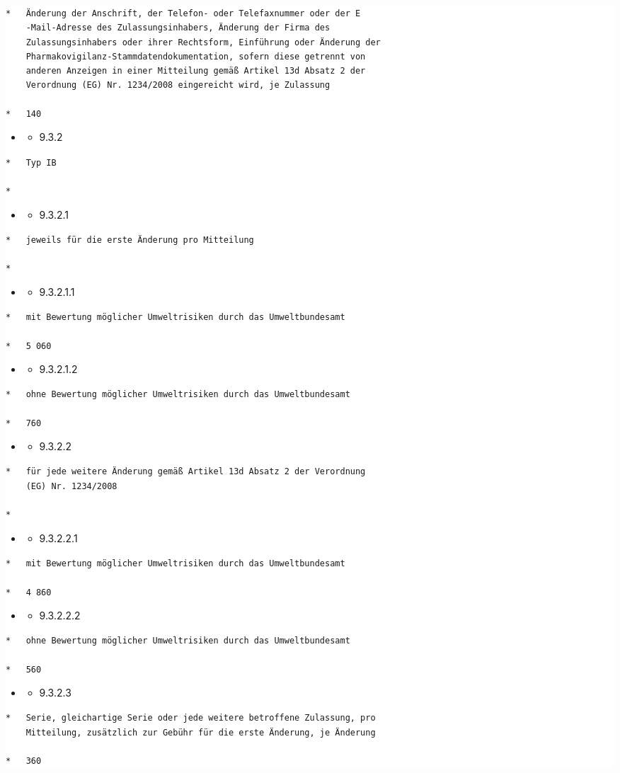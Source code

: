     *   Änderung der Anschrift, der Telefon- oder Telefaxnummer oder der E
        -Mail-Adresse des Zulassungsinhabers, Änderung der Firma des
        Zulassungsinhabers oder ihrer Rechtsform, Einführung oder Änderung der
        Pharmakovigilanz-Stammdatendokumentation, sofern diese getrennt von
        anderen Anzeigen in einer Mitteilung gemäß Artikel 13d Absatz 2 der
        Verordnung (EG) Nr. 1234/2008 eingereicht wird, je Zulassung

    *   140


*    *   9.3.2

    *   Typ IB

    *

*    *   9.3.2.1

    *   jeweils für die erste Änderung pro Mitteilung

    *

*    *   9.3.2.1.1

    *   mit Bewertung möglicher Umweltrisiken durch das Umweltbundesamt

    *   5 060


*    *   9.3.2.1.2

    *   ohne Bewertung möglicher Umweltrisiken durch das Umweltbundesamt

    *   760


*    *   9.3.2.2

    *   für jede weitere Änderung gemäß Artikel 13d Absatz 2 der Verordnung
        (EG) Nr. 1234/2008

    *

*    *   9.3.2.2.1

    *   mit Bewertung möglicher Umweltrisiken durch das Umweltbundesamt

    *   4 860


*    *   9.3.2.2.2

    *   ohne Bewertung möglicher Umweltrisiken durch das Umweltbundesamt

    *   560


*    *   9.3.2.3

    *   Serie, gleichartige Serie oder jede weitere betroffene Zulassung, pro
        Mitteilung, zusätzlich zur Gebühr für die erste Änderung, je Änderung

    *   360


